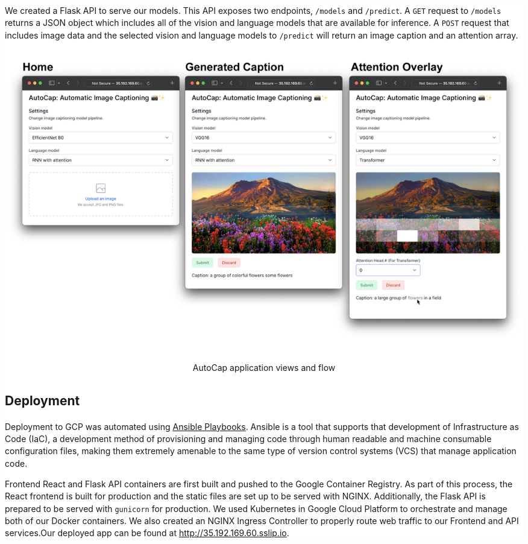 We created a Flask API to serve our models. This API exposes two endpoints, `/models` and `/predict`. A `GET` request to `/models` returns a JSON object which includes all of the vision and language models that are available for inference. A `POST` request that includes image data and the selected vision and language models to `/predict` will return an image caption and an attention array.

<div align="center">
  <img src="assets/views.png" />
  <p>AutoCap application views and flow</p>
</div>

## Deployment
Deployment to GCP was automated using [Ansible Playbooks](https://docs.ansible.com/ansible/latest/user_guide/playbooks.html). Ansible is a tool that supports that development of Infrastructure as Code (IaC), a development method of provisioning and managing code through human readable and machine consumable configuration files, making them extremely amenable to the same type of version control systems (VCS) that manage application code.

Frontend React and Flask API containers are first built and pushed to the Google Container Registry. As part of this process, the React frontend is built for production and the static files are set up to be served with NGINX. Additionally, the Flask API is prepared to be served with `gunicorn` for production. We used Kubernetes in Google Cloud Platform to orchestrate and manage both of our Docker containers. We also created an NGINX Ingress Controller to properly route web traffic to our Frontend and API services.Our deployed app can be found at http://35.192.169.60.sslip.io.

<div align="center">
